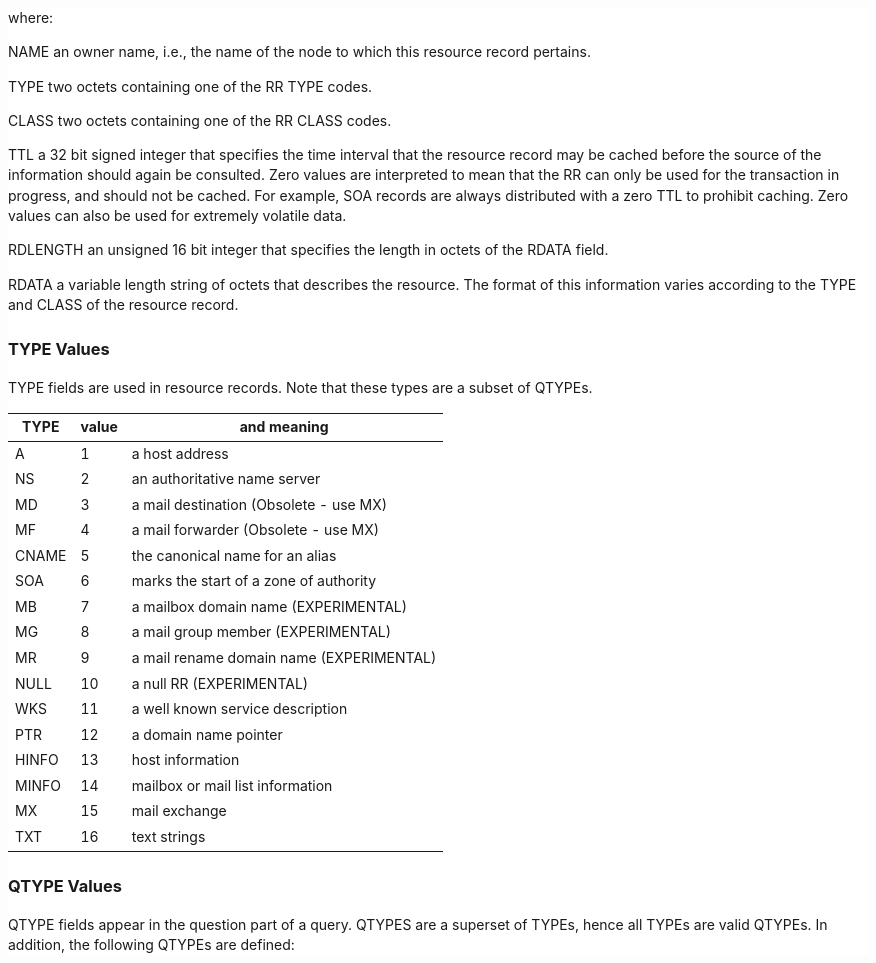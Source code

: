
where:

NAME            an owner name, i.e., the name of the node to which this
                resource record pertains.

TYPE            two octets containing one of the RR TYPE codes.

CLASS           two octets containing one of the RR CLASS codes.

TTL             a 32 bit signed integer that specifies the time interval
                that the resource record may be cached before the source
                of the information should again be consulted.  Zero
                values are interpreted to mean that the RR can only be
                used for the transaction in progress, and should not be
                cached.  For example, SOA records are always distributed
                with a zero TTL to prohibit caching.  Zero values can
                also be used for extremely volatile data.

RDLENGTH        an unsigned 16 bit integer that specifies the length in
                octets of the RDATA field.

RDATA           a variable length string of octets that describes the
                resource.  The format of this information varies
                according to the TYPE and CLASS of the resource record.

### TYPE Values

TYPE fields are used in resource records.  Note that these types are a
subset of QTYPEs.

TYPE           | value| and meaning
---------------|:----|------
A              |1|a host address
NS             |2|an authoritative name server
MD             |3|a mail destination (Obsolete - use MX)
MF             |4|a mail forwarder (Obsolete - use MX)
CNAME          |5|the canonical name for an alias
SOA            |6|marks the start of a zone of authority
MB             |7|a mailbox domain name (EXPERIMENTAL)
MG             |8|a mail group member (EXPERIMENTAL)
MR             |9|a mail rename domain name (EXPERIMENTAL)
NULL           |10|a null RR (EXPERIMENTAL)
WKS            |11|a well known service description
PTR            |12|a domain name pointer
HINFO          |13|host information
MINFO          |14|mailbox or mail list information
MX             |15|mail exchange
TXT            |16|text strings

### QTYPE Values

QTYPE fields appear in the question part of a query.  QTYPES are a
superset of TYPEs, hence all TYPEs are valid QTYPEs.  In addition, the
following QTYPEs are defined:
